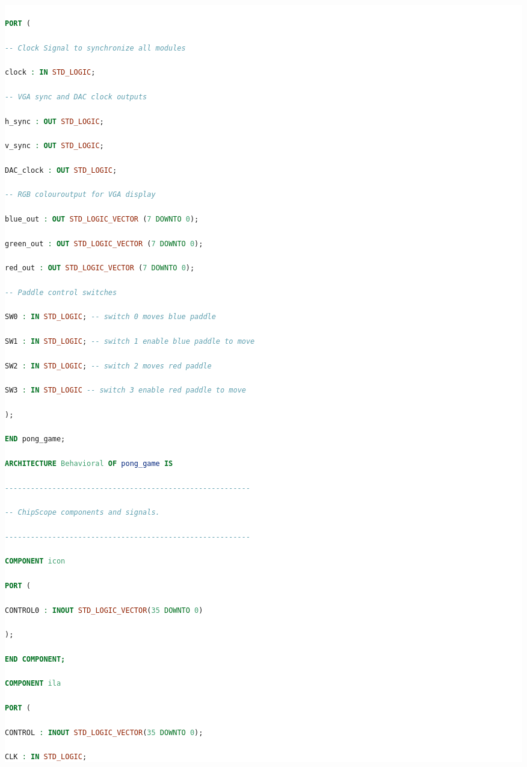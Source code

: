 ```VHDL

PORT (

-- Clock Signal to synchronize all modules

clock : IN STD_LOGIC;

-- VGA sync and DAC clock outputs

h_sync : OUT STD_LOGIC;

v_sync : OUT STD_LOGIC;

DAC_clock : OUT STD_LOGIC;

-- RGB colouroutput for VGA display

blue_out : OUT STD_LOGIC_VECTOR (7 DOWNTO 0);

green_out : OUT STD_LOGIC_VECTOR (7 DOWNTO 0);

red_out : OUT STD_LOGIC_VECTOR (7 DOWNTO 0);

-- Paddle control switches

SW0 : IN STD_LOGIC; -- switch 0 moves blue paddle

SW1 : IN STD_LOGIC; -- switch 1 enable blue paddle to move

SW2 : IN STD_LOGIC; -- switch 2 moves red paddle

SW3 : IN STD_LOGIC -- switch 3 enable red paddle to move

);

END pong_game;

ARCHITECTURE Behavioral OF pong_game IS

---------------------------------------------------------

-- ChipScope components and signals.

---------------------------------------------------------

COMPONENT icon

PORT (

CONTROL0 : INOUT STD_LOGIC_VECTOR(35 DOWNTO 0)

);

END COMPONENT;

COMPONENT ila

PORT (

CONTROL : INOUT STD_LOGIC_VECTOR(35 DOWNTO 0);

CLK : IN STD_LOGIC;

```